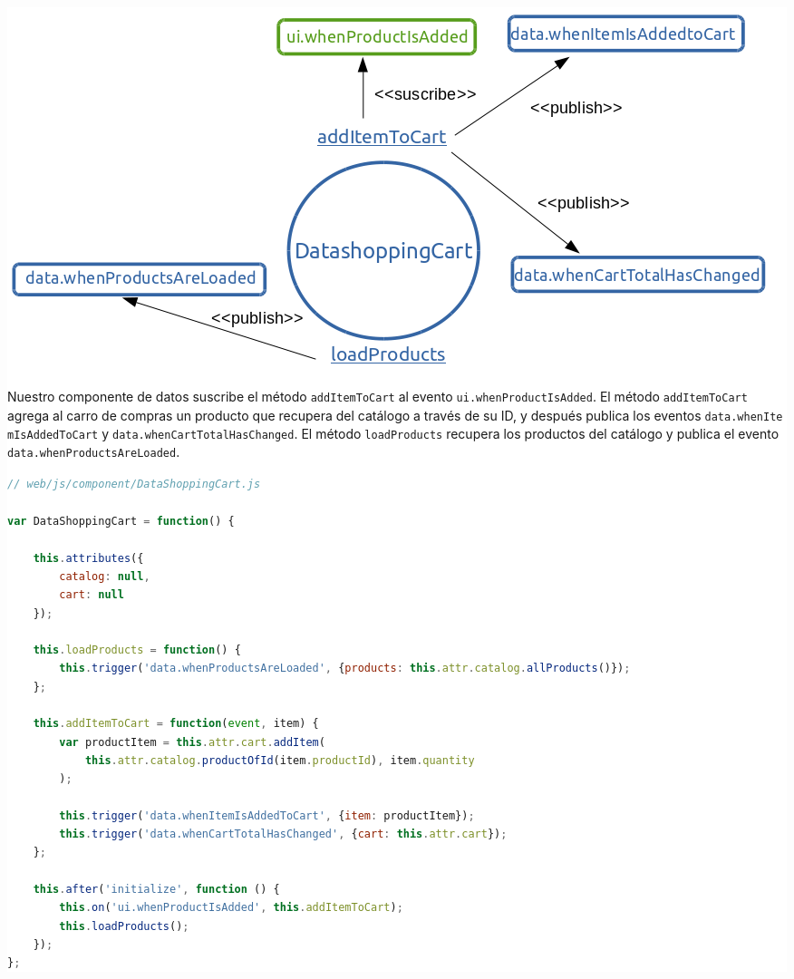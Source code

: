 <img src="/images/content/data-shopping-cart-events.png" class="img-responsive img-thumbnail center-block" alt="Eventos de DataShoppingCart">

Nuestro componente de datos suscribe el método `addItemToCart` al evento `ui.whenProductIsAdded`. El método `addItemToCart`
agrega al carro de compras un producto que recupera del catálogo a través de su ID, y después publica los eventos
`data.whenItemIsAddedToCart` y `data.whenCartTotalHasChanged`. El método `loadProducts` recupera los productos del
catálogo y publica el evento `data.whenProductsAreLoaded`.

~~~javascript
// web/js/component/DataShoppingCart.js

var DataShoppingCart = function() {

    this.attributes({
        catalog: null,
        cart: null
    });

    this.loadProducts = function() {
        this.trigger('data.whenProductsAreLoaded', {products: this.attr.catalog.allProducts()});
    };

    this.addItemToCart = function(event, item) {
        var productItem = this.attr.cart.addItem(
            this.attr.catalog.productOfId(item.productId), item.quantity
        );

        this.trigger('data.whenItemIsAddedToCart', {item: productItem});
        this.trigger('data.whenCartTotalHasChanged', {cart: this.attr.cart});
    };

    this.after('initialize', function () {
        this.on('ui.whenProductIsAdded', this.addItemToCart);
        this.loadProducts();
    });
};
~~~
